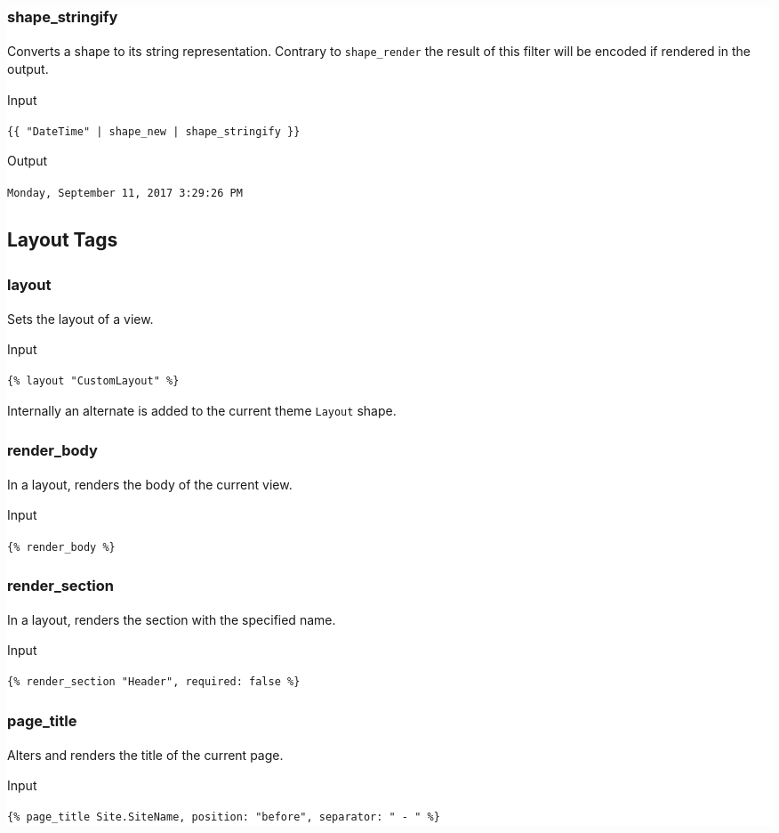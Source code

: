### shape_stringify

Converts a shape to its string representation. Contrary to `shape_render` the result of this filter will
be encoded if rendered in the output.

Input
```liquid
{{ "DateTime" | shape_new | shape_stringify }}

```

Output
```text
Monday, September 11, 2017 3:29:26 PM
```

## Layout Tags

### layout

Sets the layout of a view.

Input
```liquid
{% layout "CustomLayout" %}
```

Internally an alternate is added to the current theme `Layout` shape.

### render_body

In a layout, renders the body of the current view.

Input
```liquid
{% render_body %}
```

### render_section

In a layout, renders the section with the specified name.

Input
```liquid
{% render_section "Header", required: false %}
```

### page_title

Alters and renders the title of the current page.

Input
```liquid
{% page_title Site.SiteName, position: "before", separator: " - " %}
```
